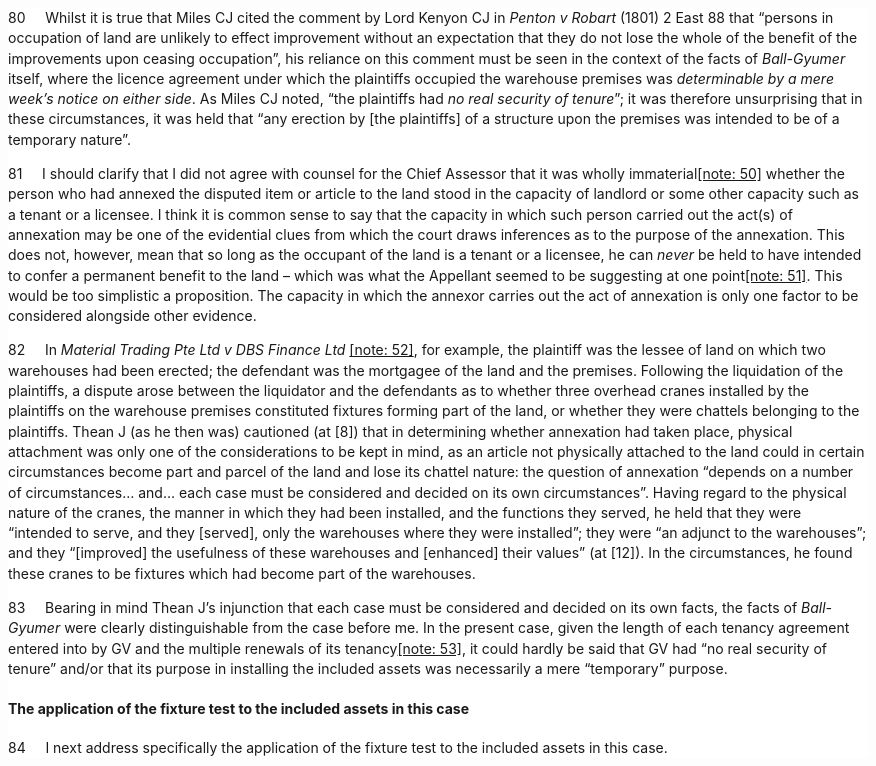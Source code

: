 80     Whilst it is true that Miles CJ cited the comment by Lord Kenyon CJ in _Penton v Robart_ (1801) 2 East 88 that “persons in occupation of land are unlikely to effect improvement without an expectation that they do not lose the whole of the benefit of the improvements upon ceasing occupation”, his reliance on this comment must be seen in the context of the facts of _Ball-Gyumer_ itself, where the licence agreement under which the plaintiffs occupied the warehouse premises was _determinable by a mere week’s notice on either side_. As Miles CJ noted, “the plaintiffs had _no real security of tenure_”; it was therefore unsurprising that in these circumstances, it was held that “any erection by \[the plaintiffs\] of a structure upon the premises was intended to be of a temporary nature”.

81     I should clarify that I did not agree with counsel for the Chief Assessor that it was wholly immaterial[\[note: 50\]](#Ftn_50) whether the person who had annexed the disputed item or article to the land stood in the capacity of landlord or some other capacity such as a tenant or a licensee. I think it is common sense to say that the capacity in which such person carried out the act(s) of annexation may be one of the evidential clues from which the court draws inferences as to the purpose of the annexation. This does not, however, mean that so long as the occupant of the land is a tenant or a licensee, he can _never_ be held to have intended to confer a permanent benefit to the land – which was what the Appellant seemed to be suggesting at one point[\[note: 51\]](#Ftn_51). This would be too simplistic a proposition. The capacity in which the annexor carries out the act of annexation is only one factor to be considered alongside other evidence.

82     In _Material Trading Pte Ltd v DBS Finance Ltd_ [\[note: 52\]](#Ftn_52), for example, the plaintiff was the lessee of land on which two warehouses had been erected; the defendant was the mortgagee of the land and the premises. Following the liquidation of the plaintiffs, a dispute arose between the liquidator and the defendants as to whether three overhead cranes installed by the plaintiffs on the warehouse premises constituted fixtures forming part of the land, or whether they were chattels belonging to the plaintiffs. Thean J (as he then was) cautioned (at \[8\]) that in determining whether annexation had taken place, physical attachment was only one of the considerations to be kept in mind, as an article not physically attached to the land could in certain circumstances become part and parcel of the land and lose its chattel nature: the question of annexation “depends on a number of circumstances… and… each case must be considered and decided on its own circumstances”. Having regard to the physical nature of the cranes, the manner in which they had been installed, and the functions they served, he held that they were “intended to serve, and they \[served\], only the warehouses where they were installed”; they were “an adjunct to the warehouses”; and they “\[improved\] the usefulness of these warehouses and \[enhanced\] their values” (at \[12\]). In the circumstances, he found these cranes to be fixtures which had become part of the warehouses.

83     Bearing in mind Thean J’s injunction that each case must be considered and decided on its own facts, the facts of _Ball-Gyumer_ were clearly distinguishable from the case before me. In the present case, given the length of each tenancy agreement entered into by GV and the multiple renewals of its tenancy[\[note: 53\]](#Ftn_53), it could hardly be said that GV had “no real security of tenure” and/or that its purpose in installing the included assets was necessarily a mere “temporary” purpose.

#### The application of the fixture test to the included assets in this case

84     I next address specifically the application of the fixture test to the included assets in this case.
